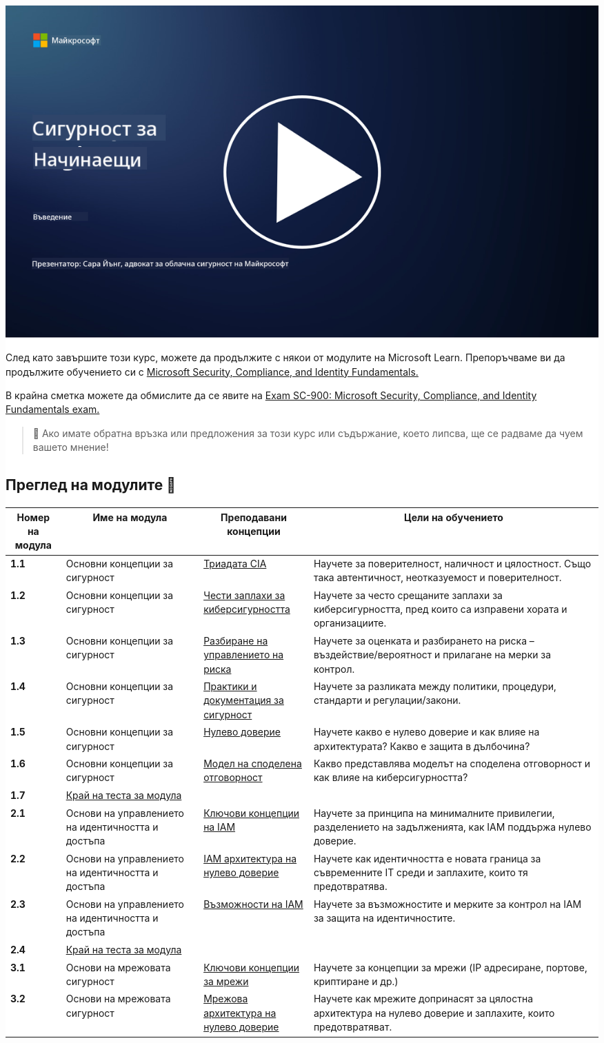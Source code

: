 [![Гледайте видеото](../../translated_images/intro_placeholder.f42382df518f233a1ea3cb1c82ae8f92732bc3ac4ac2b3138cb561d24ca91df5.bg.png)](https://learn-video.azurefd.net/vod/player?id=a0fe1cef-c064-4d59-97a9-e89e12a99b4d)

След като завършите този курс, можете да продължите с някои от модулите на Microsoft Learn. Препоръчваме ви да продължите обучението си с [Microsoft Security, Compliance, and Identity Fundamentals.](https://learn.microsoft.com/training/paths/describe-concepts-of-security-compliance-identity/?WT.mc_id=academic-96948-sayoung) 

В крайна сметка можете да обмислите да се явите на [Exam SC-900: Microsoft Security, Compliance, and Identity Fundamentals exam.](https://learn.microsoft.com/credentials/certifications/exams/sc-900/?WT.mc_id=academic-96948-sayoung)

> 💁 Ако имате обратна връзка или предложения за този курс или съдържание, което липсва, ще се радваме да чуем вашето мнение!

## Преглед на модулите 📝 
| **Номер на модула** | **Име на модула**                        | **Преподавани концепции**            | **Цели на обучението**                                                                                          |
|---------------------|------------------------------------------|--------------------------------------|-----------------------------------------------------------------------------------------------------------------|
| **1.1**             | Основни концепции за сигурност           | [Триадата CIA](https://github.com/microsoft/Security-101/blob/main/1.1%20The%20CIA%20triad%20and%20other%20key%20concepts.md)                        | Научете за поверителност, наличност и цялостност. Също така автентичност, неотказуемост и поверителност.         |
| **1.2**             | Основни концепции за сигурност           | [Чести заплахи за киберсигурността](https://github.com/microsoft/Security-101/blob/main/1.2%20Common%20cybersecurity%20threats.md)        | Научете за често срещаните заплахи за киберсигурността, пред които са изправени хората и организациите.          |
| **1.3**             | Основни концепции за сигурност           | [Разбиране на управлението на риска](https://github.com/microsoft/Security-101/blob/main/1.3%20Understanding%20risk%20management.md)       | Научете за оценката и разбирането на риска – въздействие/вероятност и прилагане на мерки за контрол.             |
| **1.4**             | Основни концепции за сигурност           | [Практики и документация за сигурност](https://github.com/microsoft/Security-101/blob/main/1.4%20Security%20practices%20and%20documentation.md) | Научете за разликата между политики, процедури, стандарти и регулации/закони.                                   |
| **1.5**             | Основни концепции за сигурност           | [Нулево доверие](https://github.com/microsoft/Security-101/blob/main/1.5%20Zero%20trust.md)                           | Научете какво е нулево доверие и как влияе на архитектурата? Какво е защита в дълбочина?                         |
| **1.6**             | Основни концепции за сигурност           | [Модел на споделена отговорност](https://github.com/microsoft/Security-101/blob/main/1.6%20Shared%20responsibility%20model.md)                           | Какво представлява моделът на споделена отговорност и как влияе на киберсигурността?                             |
| **1.7**             | [Край на теста за модула](https://github.com/microsoft/Security-101/blob/main/1.7%20End%20of%20module%20quiz.md)                        |                                      |                                                                                                                 |
| **2.1**             | Основи на управлението на идентичността и достъпа | [Ключови концепции на IAM](https://github.com/microsoft/Security-101/blob/main/2.1%20IAM%20key%20concepts.md)                     | Научете за принципа на минималните привилегии, разделението на задълженията, как IAM поддържа нулево доверие.    |
| **2.2**             | Основи на управлението на идентичността и достъпа | [IAM архитектура на нулево доверие](https://github.com/microsoft/Security-101/blob/main/2.2%20IAM%20zero%20trust%20architecture.md)          | Научете как идентичността е новата граница за съвременните IT среди и заплахите, които тя предотвратява.         |
| **2.3**             | Основи на управлението на идентичността и достъпа | [Възможности на IAM](https://github.com/microsoft/Security-101/blob/main/2.3%20IAM%20capabilities.md)                     | Научете за възможностите и мерките за контрол на IAM за защита на идентичностите.                                |
| **2.4**             | [Край на теста за модула](https://github.com/microsoft/Security-101/blob/main/2.4%20End%20of%20module%20quiz.md)                        |                                      |                                                                                                                 |
| **3.1**             | Основи на мрежовата сигурност            | [Ключови концепции за мрежи](https://github.com/microsoft/Security-101/blob/main/3.1%20Networking%20key%20concepts.md)              | Научете за концепции за мрежи (IP адресиране, портове, криптиране и др.)                                         |
| **3.2**             | Основи на мрежовата сигурност            | [Мрежова архитектура на нулево доверие](https://github.com/microsoft/Security-101/blob/main/3.2%20Networking%20zero%20trust%20architecture.md)   | Научете как мрежите допринасят за цялостна архитектура на нулево доверие и заплахите, които предотвратяват.      |